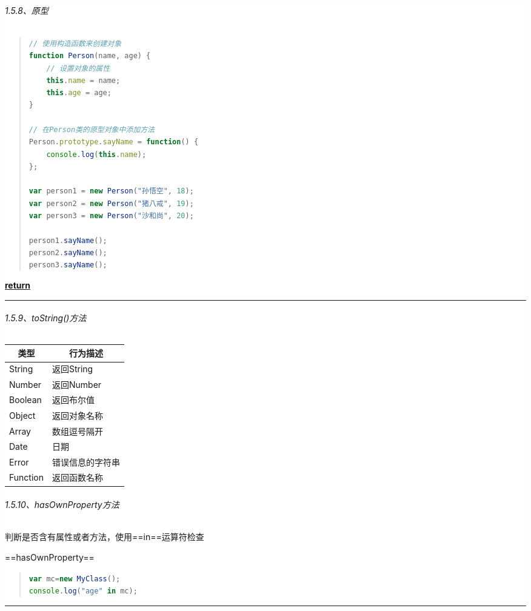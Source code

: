 
###### 1.5.8、原型

> ```javascript
> // 使用构造函数来创建对象
> function Person(name, age) {
>     // 设置对象的属性
>     this.name = name;
>     this.age = age;
> }
> 
> // 在Person类的原型对象中添加方法
> Person.prototype.sayName = function() {
>     console.log(this.name);
> };
> 
> var person1 = new Person("孙悟空", 18);
> var person2 = new Person("猪八戒", 19);
> var person3 = new Person("沙和尚", 20);
> 
> person1.sayName();
> person2.sayName();
> person3.sayName();
> ```

[<B>return</B>](#目录)

---

###### 1.5.9、toString()方法

| 类型       | 行为描述     |
| -------- | -------- |
| String   | 返回String |
| Number   | 返回Number |
| Boolean  | 返回布尔值    |
| Object   | 返回对象名称   |
| Array    | 数组逗号隔开   |
| Date     | 日期       |
| Error    | 错误信息的字符串 |
| Function | 返回函数名称   |

###### 1.5.10、hasOwnProperty方法

判断是否含有属性或者方法，使用==in==运算符检查

==hasOwnProperty==

> ```javascript
> var mc=new MyClass();
> console.log("age" in mc);
> ```

---
